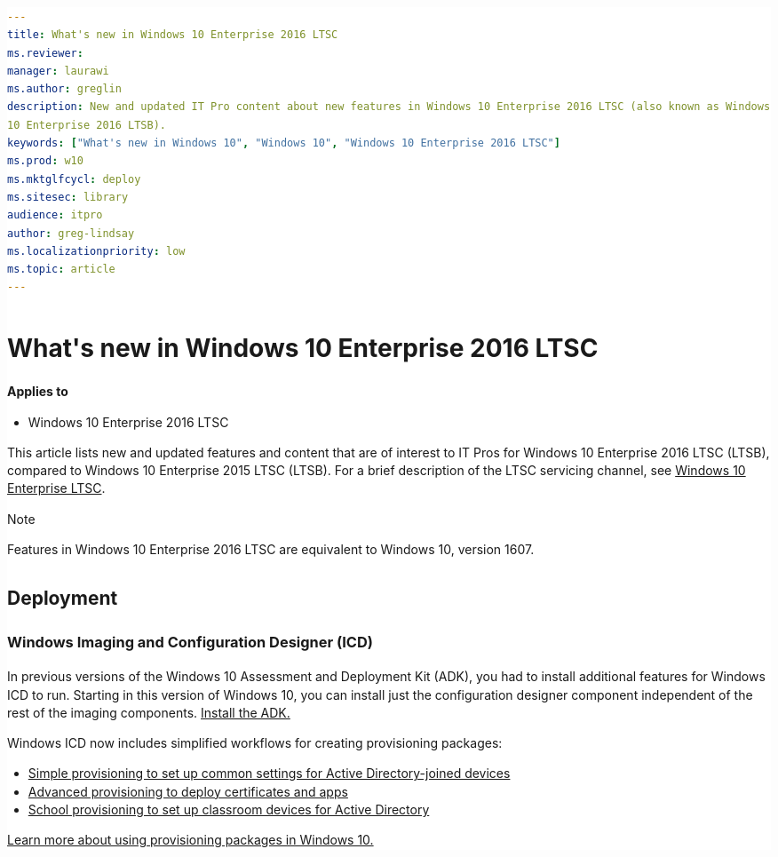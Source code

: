 ```yaml
---
title: What's new in Windows 10 Enterprise 2016 LTSC
ms.reviewer: 
manager: laurawi
ms.author: greglin
description: New and updated IT Pro content about new features in Windows 10 Enterprise 2016 LTSC (also known as Windows 10 Enterprise 2016 LTSB).
keywords: ["What's new in Windows 10", "Windows 10", "Windows 10 Enterprise 2016 LTSC"]
ms.prod: w10
ms.mktglfcycl: deploy
ms.sitesec: library
audience: itpro
author: greg-lindsay
ms.localizationpriority: low
ms.topic: article
---
```


# What's new in Windows 10 Enterprise 2016 LTSC

**Applies to**
-   Windows 10 Enterprise 2016 LTSC

This article lists new and updated features and content that are of interest to IT Pros for Windows 10 Enterprise 2016 LTSC (LTSB), compared to Windows 10 Enterprise 2015 LTSC (LTSB). For a brief description of the LTSC servicing channel, see [Windows 10 Enterprise LTSC](index.md).

>[!NOTE]
>Features in Windows 10 Enterprise 2016 LTSC are equivalent to Windows 10, version 1607.

## Deployment

### Windows Imaging and Configuration Designer (ICD)

In previous versions of the Windows 10 Assessment and Deployment Kit (ADK), you had to install additional features for Windows ICD to run. Starting in this version of Windows 10, you can install just the configuration designer component independent of the rest of the imaging components. [Install the ADK.](https://developer.microsoft.com/en-us/windows/hardware/windows-assessment-deployment-kit)

Windows ICD now includes simplified workflows for creating provisioning packages:

- [Simple provisioning to set up common settings for Active Directory-joined devices](/windows/configuration/provisioning-packages/provision-pcs-for-initial-deployment)
- [Advanced provisioning to deploy certificates and apps](/windows/configuration/provisioning-packages/provision-pcs-with-apps-and-certificates)
- [School provisioning to set up classroom devices for Active Directory](https://technet.microsoft.com/edu/windows/set-up-students-pcs-to-join-domain)

[Learn more about using provisioning packages in Windows 10.](/windows/configuration/provisioning-packages/provisioning-packages)
